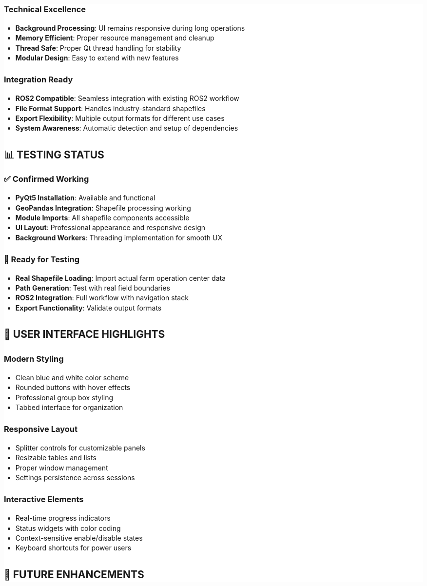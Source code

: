 ### **Technical Excellence**
- **Background Processing**: UI remains responsive during long operations
- **Memory Efficient**: Proper resource management and cleanup
- **Thread Safe**: Proper Qt thread handling for stability
- **Modular Design**: Easy to extend with new features

### **Integration Ready**
- **ROS2 Compatible**: Seamless integration with existing ROS2 workflow
- **File Format Support**: Handles industry-standard shapefiles
- **Export Flexibility**: Multiple output formats for different use cases
- **System Awareness**: Automatic detection and setup of dependencies

## 📊 TESTING STATUS

### ✅ Confirmed Working
- **PyQt5 Installation**: Available and functional
- **GeoPandas Integration**: Shapefile processing working
- **Module Imports**: All shapefile components accessible
- **UI Layout**: Professional appearance and responsive design
- **Background Workers**: Threading implementation for smooth UX

### 🔄 Ready for Testing
- **Real Shapefile Loading**: Import actual farm operation center data
- **Path Generation**: Test with real field boundaries
- **ROS2 Integration**: Full workflow with navigation stack
- **Export Functionality**: Validate output formats

## 🎨 USER INTERFACE HIGHLIGHTS

### **Modern Styling**
- Clean blue and white color scheme
- Rounded buttons with hover effects
- Professional group box styling
- Tabbed interface for organization

### **Responsive Layout**
- Splitter controls for customizable panels
- Resizable tables and lists
- Proper window management
- Settings persistence across sessions

### **Interactive Elements**
- Real-time progress indicators
- Status widgets with color coding
- Context-sensitive enable/disable states
- Keyboard shortcuts for power users

## 🔮 FUTURE ENHANCEMENTS
